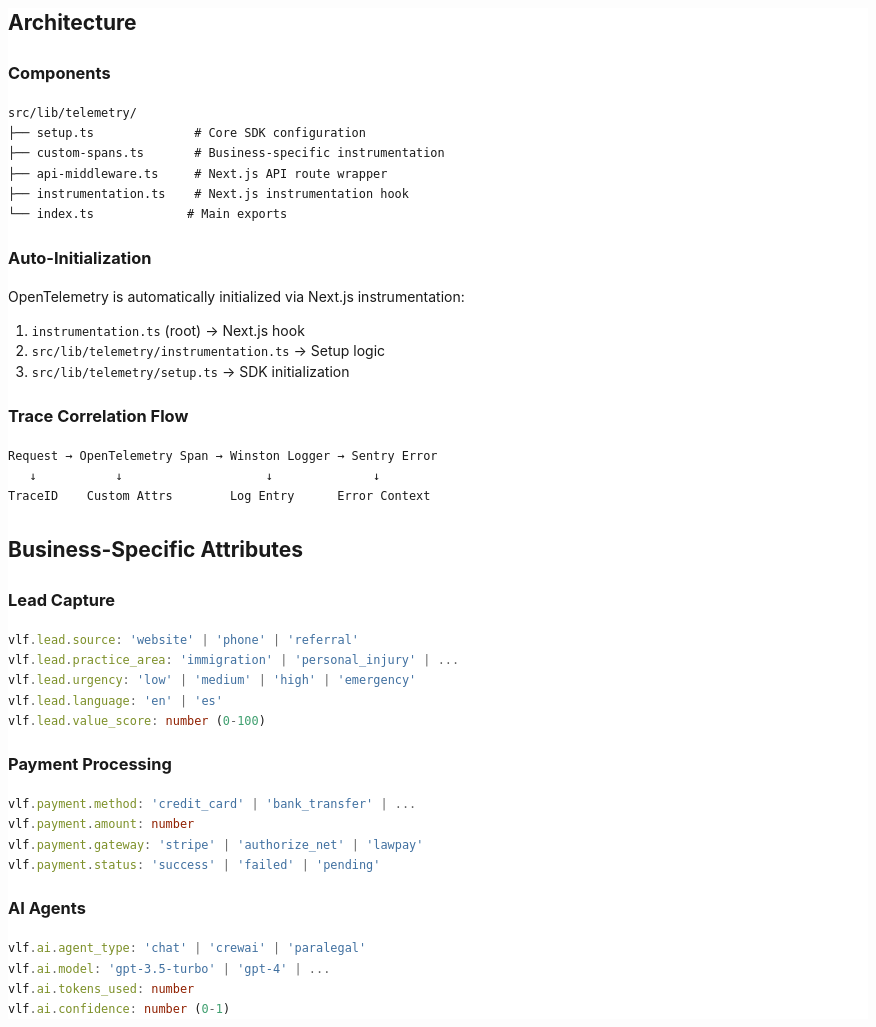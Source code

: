 ## Architecture

### Components

```
src/lib/telemetry/
├── setup.ts              # Core SDK configuration
├── custom-spans.ts       # Business-specific instrumentation
├── api-middleware.ts     # Next.js API route wrapper
├── instrumentation.ts    # Next.js instrumentation hook
└── index.ts             # Main exports
```

### Auto-Initialization

OpenTelemetry is automatically initialized via Next.js instrumentation:

1. `instrumentation.ts` (root) → Next.js hook
2. `src/lib/telemetry/instrumentation.ts` → Setup logic
3. `src/lib/telemetry/setup.ts` → SDK initialization

### Trace Correlation Flow

```
Request → OpenTelemetry Span → Winston Logger → Sentry Error
   ↓           ↓                    ↓              ↓
TraceID    Custom Attrs        Log Entry      Error Context
```

## Business-Specific Attributes

### Lead Capture
```typescript
vlf.lead.source: 'website' | 'phone' | 'referral'
vlf.lead.practice_area: 'immigration' | 'personal_injury' | ...
vlf.lead.urgency: 'low' | 'medium' | 'high' | 'emergency'
vlf.lead.language: 'en' | 'es'
vlf.lead.value_score: number (0-100)
```

### Payment Processing
```typescript
vlf.payment.method: 'credit_card' | 'bank_transfer' | ...
vlf.payment.amount: number
vlf.payment.gateway: 'stripe' | 'authorize_net' | 'lawpay'
vlf.payment.status: 'success' | 'failed' | 'pending'
```

### AI Agents
```typescript
vlf.ai.agent_type: 'chat' | 'crewai' | 'paralegal'
vlf.ai.model: 'gpt-3.5-turbo' | 'gpt-4' | ...
vlf.ai.tokens_used: number
vlf.ai.confidence: number (0-1)
```
